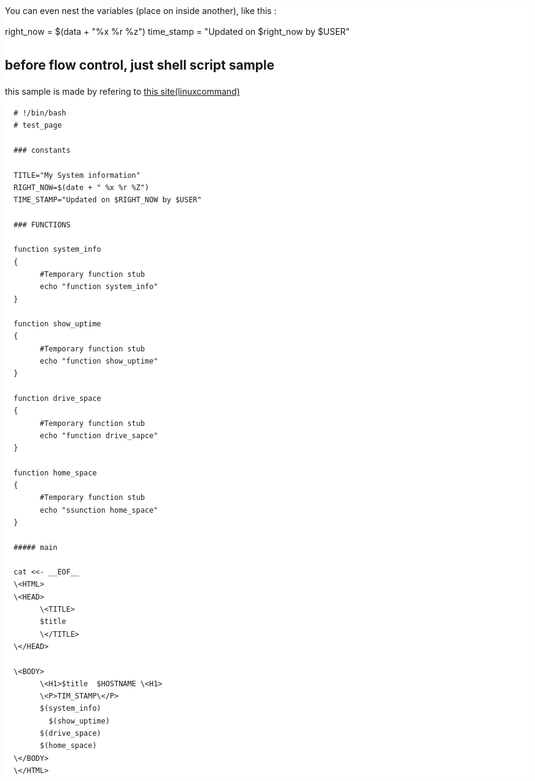   You can even nest the variables (place on inside another), like this :
  
  right_now = $(data + "%x %r %z")
  time_stamp = "Updated on $right_now by $USER"
  
## before flow control, just shell script sample 

  this sample is made by refering to [this site(linuxcommand)](http://linuxcommand.org/wss0080.php) 

```shell
  # !/bin/bash
  # test_page 
  
  ### constants

  TITLE="My System information"
  RIGHT_NOW=$(date + " %x %r %Z")
  TIME_STAMP="Updated on $RIGHT_NOW by $USER"

  ### FUNCTIONS

  function system_info
  {
        #Temporary function stub
        echo "function system_info"
  }

  function show_uptime
  {
        #Temporary function stub
        echo "function show_uptime"
  }

  function drive_space
  {
        #Temporary function stub
        echo "function drive_sapce"
  }

  function home_space
  {
        #Temporary function stub
        echo "ssunction home_space"
  }

  ##### main

  cat <<- __EOF__
  \<HTML>
  \<HEAD>
        \<TITLE>
        $title
        \</TITLE>
  \</HEAD>

  \<BODY>
        \<H1>$title  $HOSTNAME \<H1>
        \<P>TIM_STAMP\</P>
        $(system_info)
          $(show_uptime)
        $(drive_space)
        $(home_space)
  \</BODY>
  \</HTML>
```
